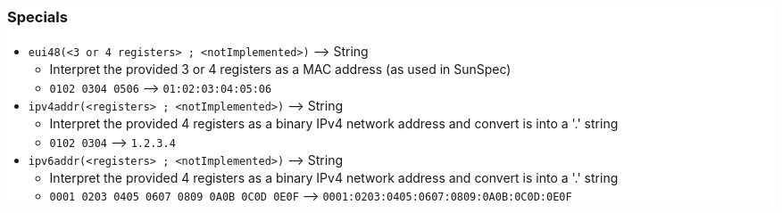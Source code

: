 ### Specials
- `eui48(<3 or 4 registers> ; <notImplemented>)` --> String
  - Interpret the provided 3 or 4 registers as a MAC address (as used in SunSpec)
  - `0102 0304 0506` --> `01:02:03:04:05:06`
- `ipv4addr(<registers> ; <notImplemented>)` --> String
  - Interpret the provided 4 registers as a binary IPv4 network address and convert is into a '.' string
  - `0102 0304` --> `1.2.3.4`
- `ipv6addr(<registers> ; <notImplemented>)` --> String
  - Interpret the provided 4 registers as a binary IPv4 network address and convert is into a '.' string
  - `0001 0203 0405 0607 0809 0A0B 0C0D 0E0F` --> `0001:0203:0405:0607:0809:0A0B:0C0D:0E0F`



